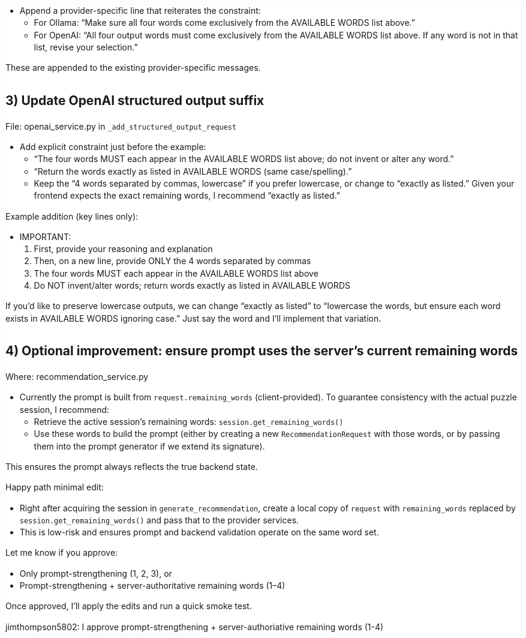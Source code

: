 - Append a provider-specific line that reiterates the constraint:
  - For Ollama: “Make sure all four words come exclusively from the AVAILABLE WORDS list above.”
  - For OpenAI: “All four output words must come exclusively from the AVAILABLE WORDS list above. If any word is not in that list, revise your selection.”

These are appended to the existing provider-specific messages.

## 3) Update OpenAI structured output suffix

File: openai_service.py in `_add_structured_output_request`

- Add explicit constraint just before the example:
  - “The four words MUST each appear in the AVAILABLE WORDS list above; do not invent or alter any word.”
  - “Return the words exactly as listed in AVAILABLE WORDS (same case/spelling).”
  - Keep the “4 words separated by commas, lowercase” if you prefer lowercase, or change to “exactly as listed.” Given your frontend expects the exact remaining words, I recommend “exactly as listed.”

Example addition (key lines only):
- IMPORTANT:
  1. First, provide your reasoning and explanation
  2. Then, on a new line, provide ONLY the 4 words separated by commas
  3. The four words MUST each appear in the AVAILABLE WORDS list above
  4. Do NOT invent/alter words; return words exactly as listed in AVAILABLE WORDS

If you’d like to preserve lowercase outputs, we can change “exactly as listed” to “lowercase the words, but ensure each word exists in AVAILABLE WORDS ignoring case.” Just say the word and I’ll implement that variation.

## 4) Optional improvement: ensure prompt uses the server’s current remaining words

Where: recommendation_service.py

- Currently the prompt is built from `request.remaining_words` (client-provided). To guarantee consistency with the actual puzzle session, I recommend:
  - Retrieve the active session’s remaining words: `session.get_remaining_words()`
  - Use these words to build the prompt (either by creating a new `RecommendationRequest` with those words, or by passing them into the prompt generator if we extend its signature).

This ensures the prompt always reflects the true backend state.

Happy path minimal edit:
- Right after acquiring the session in `generate_recommendation`, create a local copy of `request` with `remaining_words` replaced by `session.get_remaining_words()` and pass that to the provider services.
- This is low-risk and ensures prompt and backend validation operate on the same word set.

Let me know if you approve:
- Only prompt-strengthening (1, 2, 3), or
- Prompt-strengthening + server-authoritative remaining words (1–4)

Once approved, I’ll apply the edits and run a quick smoke test.

jimthompson5802: I approve prompt-strengthening + server-authoriative remaining words (1-4)
